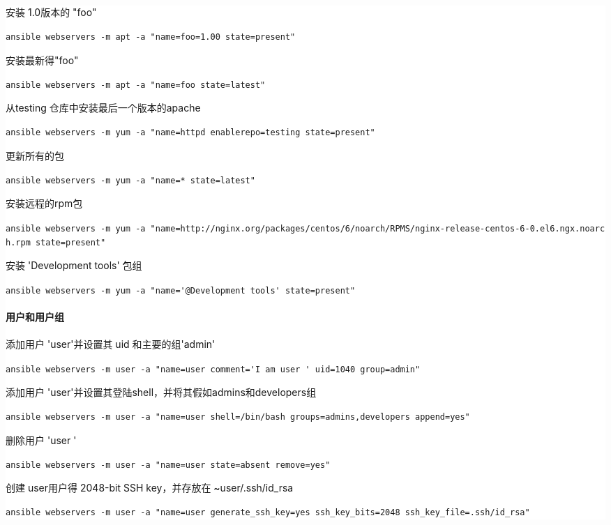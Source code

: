 安装 1.0版本的 "foo"

```shell
ansible webservers -m apt -a "name=foo=1.00 state=present"
```

安装最新得"foo"

```shell
ansible webservers -m apt -a "name=foo state=latest"
```

从testing 仓库中安装最后一个版本的apache

```shell
ansible webservers -m yum -a "name=httpd enablerepo=testing state=present"
```

更新所有的包

```shell
ansible webservers -m yum -a "name=* state=latest"
```

安装远程的rpm包

```shell
ansible webservers -m yum -a "name=http://nginx.org/packages/centos/6/noarch/RPMS/nginx-release-centos-6-0.el6.ngx.noarch.rpm state=present"
```

安装 'Development tools' 包组

```shell
ansible webservers -m yum -a "name='@Development tools' state=present"
```

#### 用户和用户组

添加用户 'user'并设置其 uid 和主要的组'admin'

 ```shell
ansible webservers -m user -a "name=user comment='I am user ' uid=1040 group=admin"
 ```

添加用户 'user'并设置其登陆shell，并将其假如admins和developers组

```shell
ansible webservers -m user -a "name=user shell=/bin/bash groups=admins,developers append=yes"
```

删除用户 'user '

```shell
ansible webservers -m user -a "name=user state=absent remove=yes"
```

创建 user用户得   2048-bit SSH key，并存放在 ~user/.ssh/id_rsa

```shell
ansible webservers -m user -a "name=user generate_ssh_key=yes ssh_key_bits=2048 ssh_key_file=.ssh/id_rsa"
```
